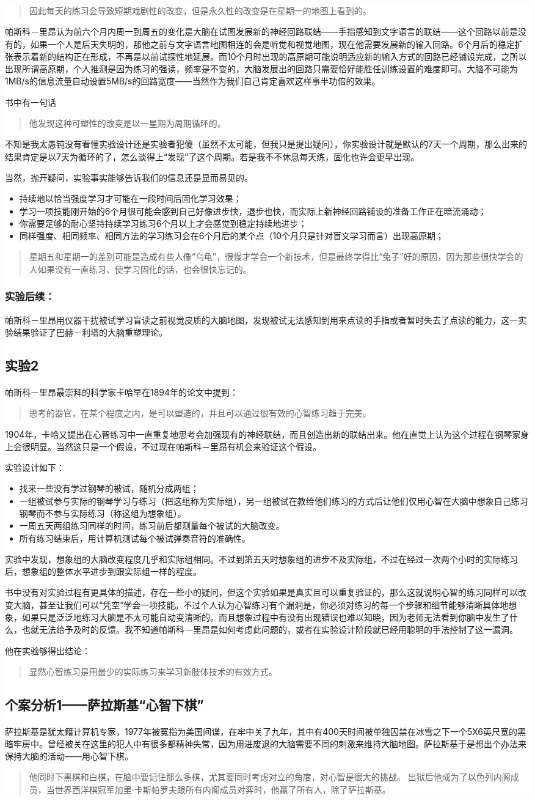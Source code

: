 >因此每天的练习会导致短期戏剧性的改变，但是永久性的改变是在星期一的地图上看到的。

帕斯科－里昂认为前六个月内周一到周五的变化是大脑在试图发展新的神经回路联结——手指感知到文字语言的联结——这个回路以前是没有的，如果一个人是后天失明的，那他之前与文字语言地图相连的会是听觉和视觉地图，现在他需要发展新的输入回路。6个月后的稳定扩张表示着新的结构正在形成，不再是以前试探性地延展。而10个月时出现的高原期可能说明适应新的输入方式的回路已经铺设完成，之所以出现所谓高原期，个人推测是因为练习的强读，频率是不变的，大脑发展出的回路只需要恰好能胜任训练设置的难度即可。大脑不可能为1MB/s的信息流量自动设置5MB/s的回路宽度——当然作为我们自己肯定喜欢这样事半功倍的效果。

书中有一句话
>他发现这种可塑性的改变是以一星期为周期循环的。

不知是我太愚钝没有看懂实验设计还是实验者犯傻（虽然不太可能，但我只是提出疑问），你实验设计就是默认的7天一个周期，那么出来的结果肯定是以7天为循环的了，怎么谈得上“发现”了这个周期。若是我不不休息每天练，固化也许会更早出现。


当然，抛开疑问，实验事实能够告诉我们的信息还是显而易见的。

* 持续地以恰当强度学习才可能在一段时间后固化学习效果；
* 学习一项技能刚开始的6个月很可能会感到自己好像进步快，退步也快，而实际上新神经回路铺设的准备工作正在暗流涌动；
* 你需要足够的耐心坚持持续学习练习6个月以上才会感觉到稳定持续地进步；
* 同样强度、相同频率、相同方法的学习练习会在6个月后的某个点（10个月只是针对盲文学习而言）出现高原期；

>星期五和星期一的差别可能是造成有些人像“乌龟”，很慢才学会一个新技术，但是最终学得比“兔子”好的原因，因为那些很快学会的人如果没有一直练习、使学习固化的话，也会很快忘记的。


### 实验后续：

帕斯科－里昂用仪器干扰被试学习盲读之前视觉皮质的大脑地图，发现被试无法感知到用来点读的手指或者暂时失去了点读的能力，这一实验结果验证了巴赫－利塔的大脑重塑理论。

## 实验2
帕斯科－里昂最崇拜的科学家卡哈早在1894年的论文中提到：

>思考的器官，在某个程度之内，是可以塑造的，并且可以通过很有效的心智练习趋于完美。

1904年，卡哈又提出在心智练习中一直重复地思考会加强现有的神经联结，而且创造出新的联结出来。他在直觉上认为这个过程在钢琴家身上会很明显。当然这只是一个假设，不过现在帕斯科－里昂有机会来验证这个假设。

实验设计如下：

* 找来一些没有学过钢琴的被试，随机分成两组；
* 一组被试参与实际的钢琴学习与练习（把这组称为实际组），另一组被试在教给他们练习的方式后让他们仅用心智在大脑中想象自己练习钢琴而不参与实际练习（称这组为想象组）。
* 一周五天两组练习同样的时间，练习前后都测量每个被试的大脑改变。
* 所有练习结束后，用计算机测试每个被试弹奏音符的准确性。

实验中发现，想象组的大脑改变程度几乎和实际组相同。不过到第五天时想象组的进步不及实际组，不过在经过一次两个小时的实际练习后，想象组的整体水平进步到跟实际组一样的程度。

书中没有对实验过程有更具体的描述，存在一些小的疑问，但这个实验如果是真实且可以重复验证的，那么这就说明心智的练习同样可以改变大脑，甚至让我们可以“凭空”学会一项技能。不过个人认为心智练习有个漏洞是，你必须对练习的每一个步骤和细节能够清晰具体地想象，如果只是泛泛地练习大脑是不太可能自动变清晰的。而且想象过程中有没有出现错误也难以知晓，因为老师无法看到你脑中发生了什么，也就无法给予及时的反馈。我不知道帕斯科－里昂是如何考虑此问题的，或者在实验设计阶段就已经用聪明的手法控制了这一漏洞。

他在实验够得出结论：
>显然心智练习是用最少的实际练习来学习新肢体技术的有效方式。

## 个案分析1——萨拉斯基“心智下棋”

萨拉斯基是犹太籍计算机专家，1977年被冤指为美国间谍，在牢中关了九年，其中有400天时间被单独囚禁在冰雪之下一个5X6英尺宽的黑暗牢房中。曾经被关在这里的犯人中有很多都精神失常，因为用进废退的大脑需要不同的刺激来维持大脑地图。萨拉斯基于是想出个办法来保持大脑的活动——用心智下棋。

>他同时下黑棋和白棋，在脑中要记住那么多棋，尤其要同时考虑对立的角度，对心智是很大的挑战。
出狱后他成为了以色列内阁成员，当世界西洋棋冠军加里·卡斯帕罗夫跟所有内阁成员对弈时，他赢了所有人，除了萨拉斯基。
